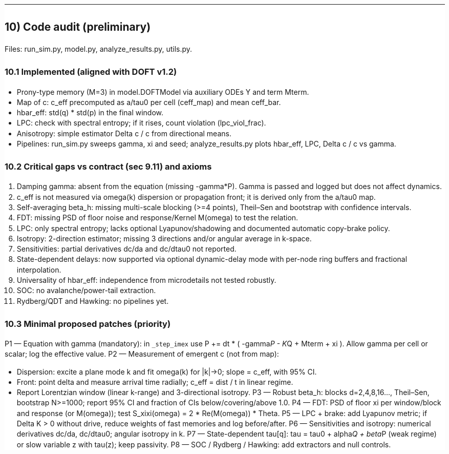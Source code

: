 

---

## 10) Code audit (preliminary)
Files: run_sim.py, model.py, analyze_results.py, utils.py.

### 10.1 Implemented (aligned with DOFT v1.2)
- Prony-type memory (M=3) in model.DOFTModel via auxiliary ODEs Y and term Mterm.
- Map of c: c_eff precomputed as a/tau0 per cell (ceff_map) and mean ceff_bar.
- hbar_eff: std(q) * std(p) in the final window.
- LPC: check with spectral entropy; if it rises, count violation (lpc_viol_frac).
- Anisotropy: simple estimator Delta c / c from directional means.
- Pipelines: run_sim.py sweeps gamma, xi and seed; analyze_results.py plots hbar_eff, LPC, Delta c / c vs gamma.

### 10.2 Critical gaps vs contract (sec 9.11) and axioms
1) Damping gamma: absent from the equation (missing -gamma*P). Gamma is passed and logged but does not affect dynamics.
2) c_eff is not measured via omega(k) dispersion or propagation front; it is derived only from the a/tau0 map.
3) Self-averaging beta_h: missing multi-scale blocking (>=4 points), Theil–Sen and bootstrap with confidence intervals.
4) FDT: missing PSD of floor noise and response/Kernel M(omega) to test the relation.
5) LPC: only spectral entropy; lacks optional Lyapunov/shadowing and documented automatic copy-brake policy.
6) Isotropy: 2-direction estimator; missing 3 directions and/or angular average in k-space.
7) Sensitivities: partial derivatives dc/da and dc/dtau0 not reported.
8) State-dependent delays: now supported via optional dynamic-delay mode with per-node ring buffers and fractional interpolation.
9) Universality of hbar_eff: independence from microdetails not tested robustly.
10) SOC: no avalanche/power-tail extraction.
11) Rydberg/QDT and Hawking: no pipelines yet.

### 10.3 Minimal proposed patches (priority)
P1 — Equation with gamma (mandatory): in `_step_imex` use P += dt * ( -gamma*P - K*Q + Mterm + xi ). Allow gamma per cell or scalar; log the effective value.
P2 — Measurement of emergent c (not from map):
- Dispersion: excite a plane mode k and fit omega(k) for |k|->0; slope = c_eff, with 95% CI.
- Front: point delta and measure arrival time radially; c_eff = dist / t in linear regime.
- Report Lorentzian window (linear k-range) and 3-directional isotropy.
P3 — Robust beta_h: blocks d=2,4,8,16..., Theil–Sen, bootstrap N>=1000; report 95% CI and fraction of CIs below/covering/above 1.0.
P4 — FDT: PSD of floor xi per window/block and response (or M(omega)); test S_xixi(omega) = 2 * Re(M(omega)) * Theta.
P5 — LPC + brake: add Lyapunov metric; if Delta K > 0 without drive, reduce weights of fast memories and log before/after.
P6 — Sensitivities and isotropy: numerical derivatives dc/da, dc/dtau0; angular isotropy in k.
P7 — State-dependent tau[q]: tau = tau0 + alpha*Q + beta*P (weak regime) or slow variable z with tau(z); keep passivity.
P8 — SOC / Rydberg / Hawking: add extractors and null controls.

